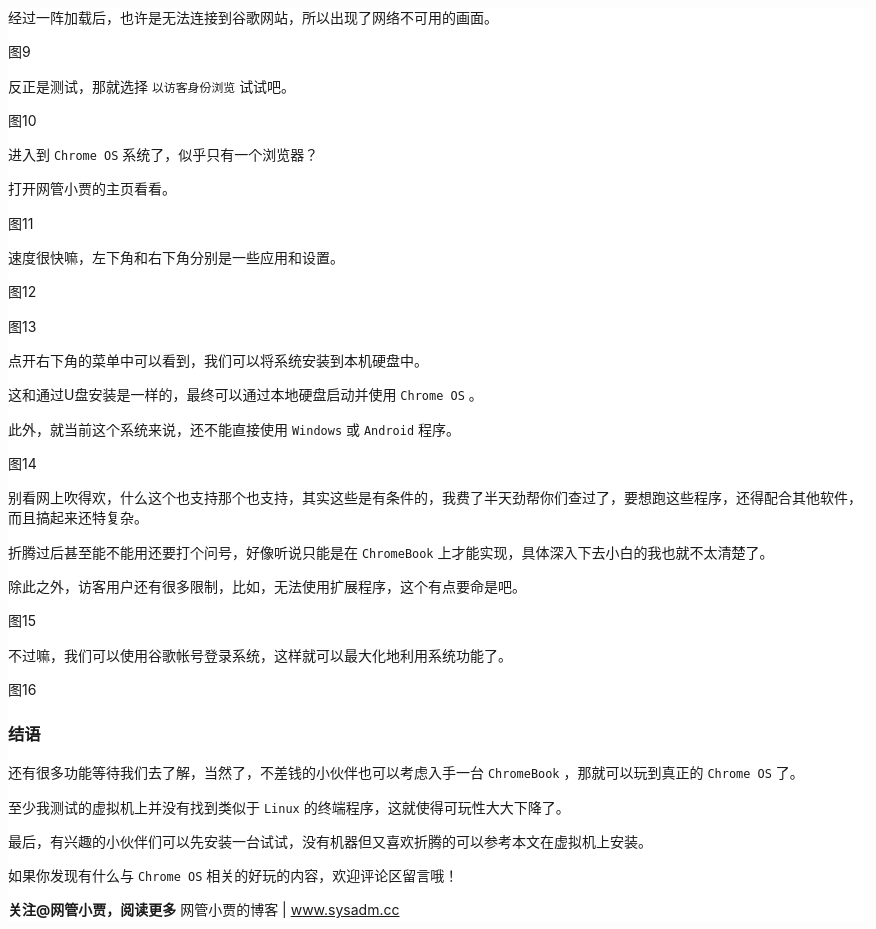 

经过一阵加载后，也许是无法连接到谷歌网站，所以出现了网络不可用的画面。

图9



反正是测试，那就选择 `以访客身份浏览` 试试吧。

图10



进入到 `Chrome OS` 系统了，似乎只有一个浏览器？

打开网管小贾的主页看看。

图11



速度很快嘛，左下角和右下角分别是一些应用和设置。

图12

图13



点开右下角的菜单中可以看到，我们可以将系统安装到本机硬盘中。

这和通过U盘安装是一样的，最终可以通过本地硬盘启动并使用 `Chrome OS` 。

此外，就当前这个系统来说，还不能直接使用 `Windows` 或 `Android` 程序。

图14



别看网上吹得欢，什么这个也支持那个也支持，其实这些是有条件的，我费了半天劲帮你们查过了，要想跑这些程序，还得配合其他软件，而且搞起来还特复杂。

折腾过后甚至能不能用还要打个问号，好像听说只能是在 `ChromeBook` 上才能实现，具体深入下去小白的我也就不太清楚了。



除此之外，访客用户还有很多限制，比如，无法使用扩展程序，这个有点要命是吧。

图15



不过嘛，我们可以使用谷歌帐号登录系统，这样就可以最大化地利用系统功能了。

图16





### 结语

还有很多功能等待我们去了解，当然了，不差钱的小伙伴也可以考虑入手一台 `ChromeBook` ，那就可以玩到真正的 `Chrome OS` 了。

至少我测试的虚拟机上并没有找到类似于 `Linux` 的终端程序，这就使得可玩性大大下降了。

最后，有兴趣的小伙伴们可以先安装一台试试，没有机器但又喜欢折腾的可以参考本文在虚拟机上安装。

如果你发现有什么与 `Chrome OS` 相关的好玩的内容，欢迎评论区留言哦！



**关注@网管小贾，阅读更多**
网管小贾的博客 | www.sysadm.cc